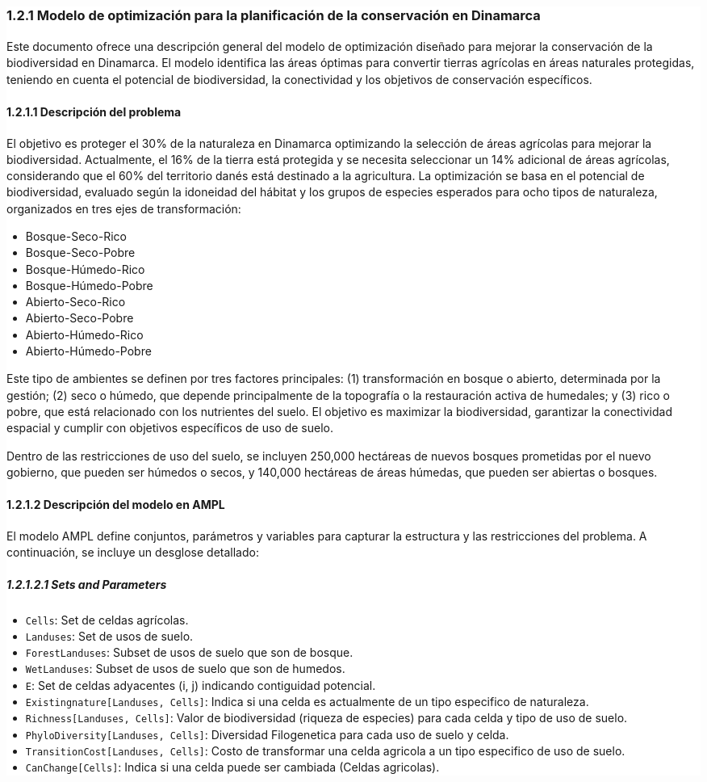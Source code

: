 ### 1.2.1 Modelo de optimización para la planificación de la conservación en Dinamarca

Este documento ofrece una descripción general del modelo de optimización
diseñado para mejorar la conservación de la biodiversidad en Dinamarca.
El modelo identifica las áreas óptimas para convertir tierras agrícolas
en áreas naturales protegidas, teniendo en cuenta el potencial de
biodiversidad, la conectividad y los objetivos de conservación
específicos.

#### 1.2.1.1 Descripción del problema

El objetivo es proteger el 30% de la naturaleza en Dinamarca optimizando
la selección de áreas agrícolas para mejorar la biodiversidad.
Actualmente, el 16% de la tierra está protegida y se necesita
seleccionar un 14% adicional de áreas agrícolas, considerando que el 60%
del territorio danés está destinado a la agricultura. La optimización se
basa en el potencial de biodiversidad, evaluado según la idoneidad del
hábitat y los grupos de especies esperados para ocho tipos de
naturaleza, organizados en tres ejes de transformación:

- Bosque-Seco-Rico
- Bosque-Seco-Pobre
- Bosque-Húmedo-Rico
- Bosque-Húmedo-Pobre
- Abierto-Seco-Rico
- Abierto-Seco-Pobre
- Abierto-Húmedo-Rico
- Abierto-Húmedo-Pobre

Este tipo de ambientes se definen por tres factores principales: (1)
transformación en bosque o abierto, determinada por la gestión; (2) seco
o húmedo, que depende principalmente de la topografía o la restauración
activa de humedales; y (3) rico o pobre, que está relacionado con los
nutrientes del suelo. El objetivo es maximizar la biodiversidad,
garantizar la conectividad espacial y cumplir con objetivos específicos
de uso de suelo.

Dentro de las restricciones de uso del suelo, se incluyen 250,000
hectáreas de nuevos bosques prometidas por el nuevo gobierno, que pueden
ser húmedos o secos, y 140,000 hectáreas de áreas húmedas, que pueden
ser abiertas o bosques.

#### 1.2.1.2 Descripción del modelo en AMPL

El modelo AMPL define conjuntos, parámetros y variables para capturar la
estructura y las restricciones del problema. A continuación, se incluye
un desglose detallado:

##### 1.2.1.2.1 Sets and Parameters

- `Cells`: Set de celdas agrícolas.
- `Landuses`: Set de usos de suelo.
- `ForestLanduses`: Subset de usos de suelo que son de bosque.
- `WetLanduses`: Subset de usos de suelo que son de humedos.
- `E`: Set de celdas adyacentes (i, j) indicando contiguidad potencial.
- `Existingnature[Landuses, Cells]`: Indica si una celda es actualmente
  de un tipo especifico de naturaleza.
- `Richness[Landuses, Cells]`: Valor de biodiversidad (riqueza de
  especies) para cada celda y tipo de uso de suelo.
- `PhyloDiversity[Landuses, Cells]`: Diversidad Filogenetica para cada
  uso de suelo y celda.
- `TransitionCost[Landuses, Cells]`: Costo de transformar una celda
  agricola a un tipo especifico de uso de suelo.
- `CanChange[Cells]`: Indica si una celda puede ser cambiada (Celdas
  agricolas).